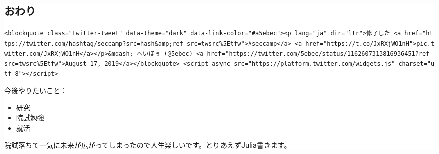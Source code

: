 ## おわり
~~~
<blockquote class="twitter-tweet" data-theme="dark" data-link-color="#a5ebec"><p lang="ja" dir="ltr">修了した <a href="https://twitter.com/hashtag/seccamp?src=hash&amp;ref_src=twsrc%5Etfw">#seccamp</a> <a href="https://t.co/JxRXjWO1nH">pic.twitter.com/JxRXjWO1nH</a></p>&mdash; へいほぅ (@5ebec) <a href="https://twitter.com/5ebec/status/1162607313816936451?ref_src=twsrc%5Etfw">August 17, 2019</a></blockquote> <script async src="https://platform.twitter.com/widgets.js" charset="utf-8"></script>
~~~

今後やりたいこと：
 - 研究
 - 院試勉強
 - 就活

院試落ちて一気に未来が広がってしまったので人生楽しいです。とりあえずJulia書きます。
